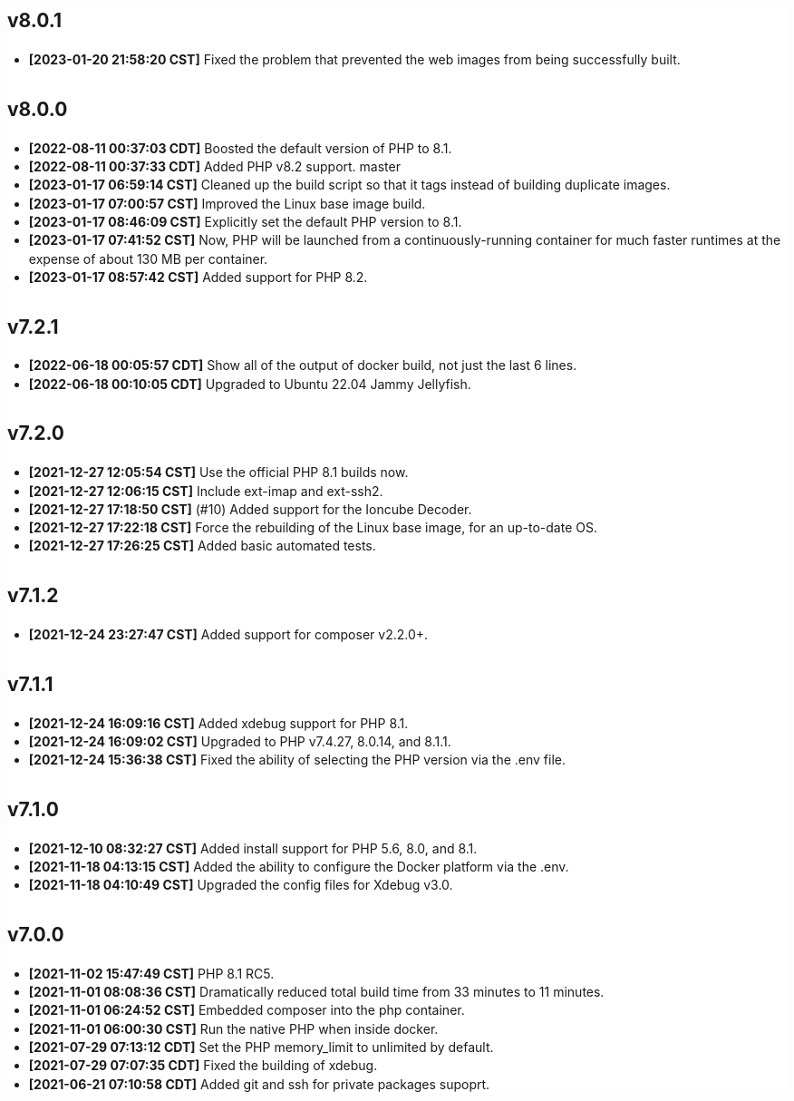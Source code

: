 ## v8.0.1
* **[2023-01-20 21:58:20 CST]** Fixed the problem that prevented the web images from being successfully built.

## v8.0.0
* **[2022-08-11 00:37:03 CDT]** Boosted the default version of PHP to 8.1.
* **[2022-08-11 00:37:33 CDT]** Added PHP v8.2 support. master
* **[2023-01-17 06:59:14 CST]** Cleaned up the build script so that it tags instead of building duplicate images.
* **[2023-01-17 07:00:57 CST]** Improved the Linux base image build.
* **[2023-01-17 08:46:09 CST]** Explicitly set the default PHP version to 8.1.
* **[2023-01-17 07:41:52 CST]** Now, PHP will be launched from a continuously-running container for much faster runtimes at the expense of about 130 MB per container.
* **[2023-01-17 08:57:42 CST]** Added support for PHP 8.2.

## v7.2.1
* **[2022-06-18 00:05:57 CDT]** Show all of the output of docker build, not just the last 6 lines.
* **[2022-06-18 00:10:05 CDT]** Upgraded to Ubuntu 22.04 Jammy Jellyfish.

## v7.2.0
* **[2021-12-27 12:05:54 CST]** Use the official PHP 8.1 builds now.
* **[2021-12-27 12:06:15 CST]** Include ext-imap and ext-ssh2.
* **[2021-12-27 17:18:50 CST]** (#10) Added support for the Ioncube Decoder.
* **[2021-12-27 17:22:18 CST]** Force the rebuilding of the Linux base image, for an up-to-date OS.
* **[2021-12-27 17:26:25 CST]** Added basic automated tests.

## v7.1.2
* **[2021-12-24 23:27:47 CST]** Added support for composer v2.2.0+.

## v7.1.1
* **[2021-12-24 16:09:16 CST]** Added xdebug support for PHP 8.1.
* **[2021-12-24 16:09:02 CST]** Upgraded to PHP v7.4.27, 8.0.14, and 8.1.1.
* **[2021-12-24 15:36:38 CST]** Fixed the ability of selecting the PHP version via the .env file.

## v7.1.0
* **[2021-12-10 08:32:27 CST]** Added install support for PHP 5.6, 8.0, and 8.1.
* **[2021-11-18 04:13:15 CST]** Added the ability to configure the Docker platform via the .env.
* **[2021-11-18 04:10:49 CST]** Upgraded the config files for Xdebug v3.0.

## v7.0.0
* **[2021-11-02 15:47:49 CST]** PHP 8.1 RC5.
* **[2021-11-01 08:08:36 CST]** Dramatically reduced total build time from 33 minutes to 11 minutes.
* **[2021-11-01 06:24:52 CST]** Embedded composer into the php container.
* **[2021-11-01 06:00:30 CST]** Run the native PHP when inside docker.
* **[2021-07-29 07:13:12 CDT]** Set the PHP memory_limit to unlimited by default.
* **[2021-07-29 07:07:35 CDT]** Fixed the building of xdebug.
* **[2021-06-21 07:10:58 CDT]** Added git and ssh for private packages supoprt.
